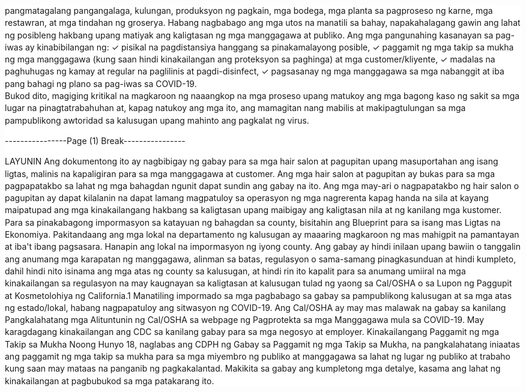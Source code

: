 pangmatagalang pangangalaga, kulungan, produksyon ng pagkain, mga bodega, 
mga planta sa pagproseso ng karne, mga restawran, at mga tindahan ng groserya. 
Habang nagbabago ang mga utos na manatili sa bahay, napakahalagang gawin 
ang lahat ng posibleng hakbang upang matiyak ang kaligtasan ng mga 
manggagawa at publiko. 
Ang mga pangunahing kasanayan sa pag-iwas ay kinabibilangan ng: 
✓ pisikal na pagdistansiya hanggang sa pinakamalayong posible, 
✓ paggamit ng mga takip sa mukha ng mga manggagawa (kung saan hindi 
kinakailangan ang proteksyon sa paghinga) at mga customer/kliyente, 
✓ madalas na paghuhugas ng kamay at regular na paglilinis at pagdi-disinfect, 
✓ pagsasanay ng mga manggagawa sa mga nabanggit at iba pang bahagi ng 
plano sa pag-iwas sa COVID-19.  
Bukod dito, magiging kritikal na magkaroon ng naaangkop na mga proseso upang 
matukoy ang mga bagong kaso ng sakit sa mga lugar na pinagtatrabahuhan at, 
kapag natukoy ang mga ito, ang mamagitan nang mabilis at 
makipagtulungan sa mga pampublikong awtoridad sa kalusugan upang mahinto ang 
pagkalat ng virus. 
  
----------------Page (1) Break----------------
 
LAYUNIN 
Ang dokumentong ito ay nagbibigay ng gabay para sa mga hair salon at 
pagupitan upang masuportahan ang isang ligtas, malinis na kapaligiran para sa 
mga manggagawa at customer. Ang mga hair salon at pagupitan ay bukas para sa 
mga pagpapatakbo sa lahat ng mga bahagdan ngunit dapat sundin ang gabay 
na ito. 
Ang mga may-ari o nagpapatakbo ng hair salon o pagupitan ay dapat kilalanin na 
dapat lamang magpatuloy sa operasyon ng mga nagrerenta kapag handa na sila 
at kayang maipatupad ang mga kinakailangang hakbang sa kaligtasan upang 
maibigay ang kaligtasan nila at ng kanilang mga kustomer. Para sa pinakabagong 
impormasyon sa katayuan ng bahagdan sa county, bisitahin ang Blueprint para sa 
isang mas Ligtas na Ekonomiya. Pakitandaang ang mga lokal na departamento ng 
kalusugan ay maaaring magkaroon ng mas mahigpit na pamantayan at iba't ibang 
pagsasara. Hanapin ang lokal na impormasyon ng iyong county. 
Ang gabay ay hindi inilaan upang bawiin o tanggalin ang anumang mga karapatan 
ng manggagawa, alinman sa batas, regulasyon o sama-samang pinagkasunduan 
at hindi kumpleto, dahil hindi nito isinama ang mga atas ng county sa kalusugan, at 
hindi rin ito kapalit para sa anumang umiiral na mga kinakailangan sa regulasyon na 
may kaugnayan sa kaligtasan at kalusugan tulad ng yaong sa Cal/OSHA o sa Lupon 
ng Paggupit at Kosmetolohiya ng California.1 Manatiling impormado sa mga 
pagbabago sa gabay sa pampublikong kalusugan at sa mga atas ng estado/lokal, 
habang nagpapatuloy ang sitwasyon ng COVID-19. Ang Cal/OSHA ay may mas 
malawak na gabay sa kanilang Pangkalahatang mga Alituntunin ng Cal/OSHA sa 
webpage ng Pagprotekta sa mga Manggagawa mula sa COVID-19. May 
karagdagang kinakailangan ang CDC sa kanilang gabay para sa mga negosyo at 
employer. 
Kinakailangang Paggamit ng mga Takip sa Mukha 
Noong Hunyo 18, naglabas ang CDPH ng Gabay sa Paggamit ng mga Takip sa 
Mukha, na pangkalahatang iniaatas ang paggamit ng mga takip sa mukha para sa 
mga miyembro ng publiko at manggagawa sa lahat ng lugar ng publiko at trabaho 
kung saan may mataas na panganib ng pagkakalantad. Makikita sa gabay ang 
kumpletong mga detalye, kasama ang lahat ng kinakailangan at pagbubukod sa 
mga patakarang ito.  
 